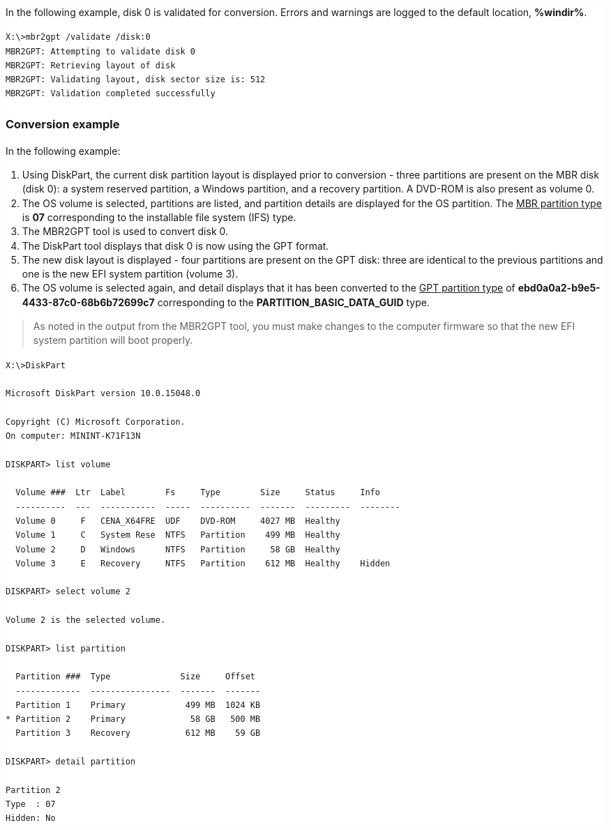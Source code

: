 In the following example, disk 0 is validated for conversion. Errors and warnings are logged to the default location, **%windir%**.

```
X:\>mbr2gpt /validate /disk:0
MBR2GPT: Attempting to validate disk 0
MBR2GPT: Retrieving layout of disk
MBR2GPT: Validating layout, disk sector size is: 512
MBR2GPT: Validation completed successfully
```

### Conversion example

In the following example:

1. Using DiskPart, the current disk partition layout is displayed prior to conversion - three partitions are present on the MBR disk (disk 0): a system reserved partition, a Windows partition, and a recovery partition. A DVD-ROM is also present as volume 0.
2. The OS volume is selected, partitions are listed, and partition details are displayed for the OS partition. The [MBR partition type](https://msdn.microsoft.com/library/windows/desktop/aa363990.aspx) is **07** corresponding to the installable file system (IFS) type.
2. The MBR2GPT tool is used to convert disk 0.
3. The DiskPart tool displays that disk 0 is now using the GPT format.
4. The new disk layout is displayed - four partitions are present on the GPT disk: three are identical to the previous partitions and one is the new EFI system partition (volume 3).
5. The OS volume is selected again, and detail displays that it has been converted to the [GPT partition type](https://msdn.microsoft.com/library/windows/desktop/aa365449.aspx) of **ebd0a0a2-b9e5-4433-87c0-68b6b72699c7** corresponding to the **PARTITION_BASIC_DATA_GUID** type.

>As noted in the output from the MBR2GPT tool, you must make changes to the computer firmware so that the new EFI system partition will boot properly.

```
X:\>DiskPart

Microsoft DiskPart version 10.0.15048.0

Copyright (C) Microsoft Corporation.
On computer: MININT-K71F13N

DISKPART> list volume

  Volume ###  Ltr  Label        Fs     Type        Size     Status     Info
  ----------  ---  -----------  -----  ----------  -------  ---------  --------
  Volume 0     F   CENA_X64FRE  UDF    DVD-ROM     4027 MB  Healthy
  Volume 1     C   System Rese  NTFS   Partition    499 MB  Healthy
  Volume 2     D   Windows      NTFS   Partition     58 GB  Healthy
  Volume 3     E   Recovery     NTFS   Partition    612 MB  Healthy    Hidden

DISKPART> select volume 2

Volume 2 is the selected volume.

DISKPART> list partition

  Partition ###  Type              Size     Offset
  -------------  ----------------  -------  -------
  Partition 1    Primary            499 MB  1024 KB
* Partition 2    Primary             58 GB   500 MB
  Partition 3    Recovery           612 MB    59 GB

DISKPART> detail partition

Partition 2
Type  : 07
Hidden: No
```